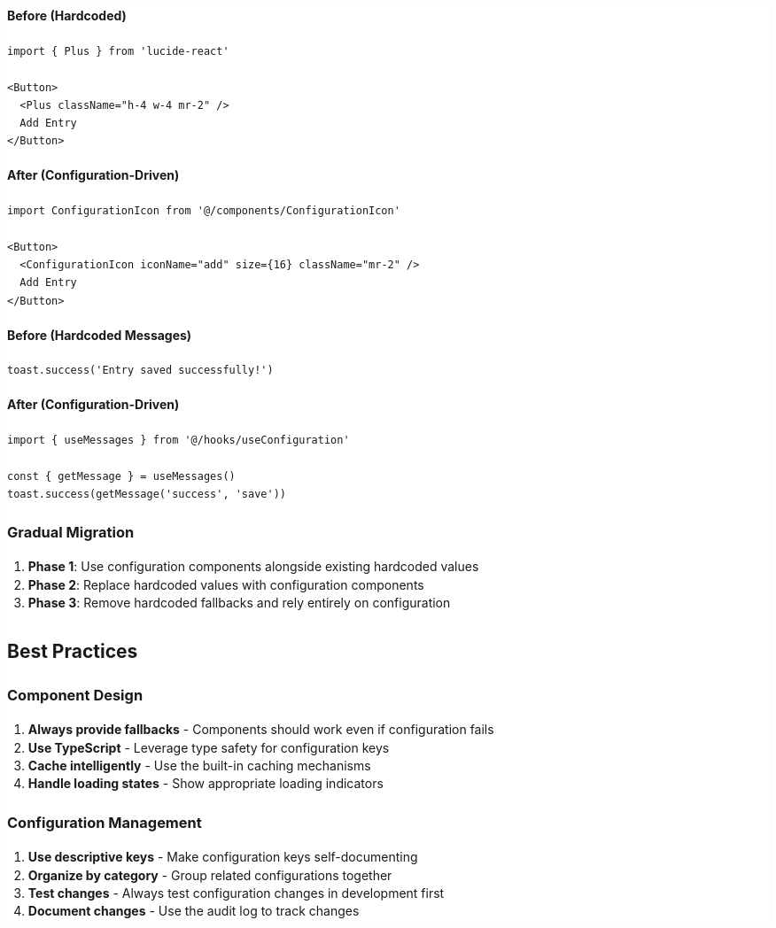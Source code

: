 #### Before (Hardcoded)
```tsx
import { Plus } from 'lucide-react'

<Button>
  <Plus className="h-4 w-4 mr-2" />
  Add Entry
</Button>
```

#### After (Configuration-Driven)
```tsx
import ConfigurationIcon from '@/components/ConfigurationIcon'

<Button>
  <ConfigurationIcon iconName="add" size={16} className="mr-2" />
  Add Entry
</Button>
```

#### Before (Hardcoded Messages)
```tsx
toast.success('Entry saved successfully!')
```

#### After (Configuration-Driven)
```tsx
import { useMessages } from '@/hooks/useConfiguration'

const { getMessage } = useMessages()
toast.success(getMessage('success', 'save'))
```

### Gradual Migration

1. **Phase 1**: Use configuration components alongside existing hardcoded values
2. **Phase 2**: Replace hardcoded values with configuration components
3. **Phase 3**: Remove hardcoded fallbacks and rely entirely on configuration

## Best Practices

### Component Design

1. **Always provide fallbacks** - Components should work even if configuration fails
2. **Use TypeScript** - Leverage type safety for configuration keys
3. **Cache intelligently** - Use the built-in caching mechanisms
4. **Handle loading states** - Show appropriate loading indicators

### Configuration Management

1. **Use descriptive keys** - Make configuration keys self-documenting
2. **Organize by category** - Group related configurations together
3. **Test changes** - Always test configuration changes in development first
4. **Document changes** - Use the audit log to track changes
